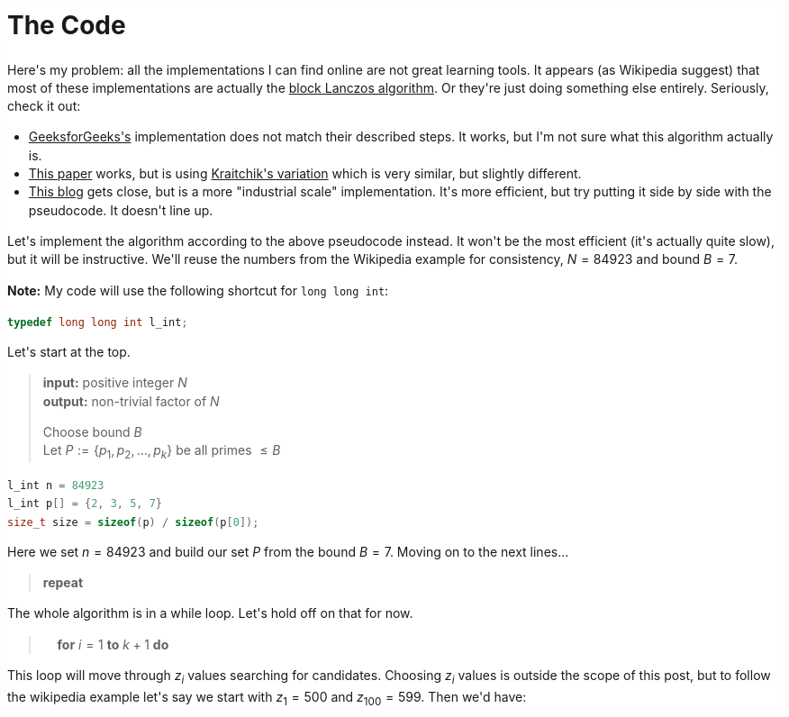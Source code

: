 # The Code

Here's my problem: all the implementations I can find online are not great
learning tools. It appears (as Wikipedia suggest) that most of these implementations
are actually the [block Lanczos algorithm](https://en.wikipedia.org/wiki/Block_Lanczos_algorithm).
Or they're just doing something else entirely. Seriously, check it out:

*  [GeeksforGeeks's](https://www.geeksforgeeks.org/dixons-factorization-method-with-implementation/)
implementation does not match their described steps. It works, but I'm not
sure what this algorithm actually is.
*  [This paper](http://maths.dk/teaching/courses/math357-spring2016/projects/factorization.pdf)
works, but is using [Kraitchik's variation](https://madhavamathcompetition.com/2018/12/22/fermat-kraitchik-factorization-method-for-factoring-large-numbers-training-for-rmo/)
which is very similar, but slightly different.
*  [This blog](https://blog.fkraiem.org/2013/12/08/factoring-integers-dixons-algorithm/)
gets close, but is a more "industrial scale" implementation. It's more efficient, 
but try putting it side by side with the pseudocode. It doesn't line up.

Let's implement the algorithm according to the above pseudocode instead. It
won't be the most efficient (it's actually quite slow), but it will be
instructive. We'll reuse the numbers from the Wikipedia example for consistency,
$N = 84923$ and bound $B = 7$.

**Note:** My code will use the following shortcut for `long long int`:
```c
typedef long long int l_int;
```

Let's start at the top.

> **input:** positive integer $N$ <br>
> **output:** non-trivial factor of $N$
> 
> Choose bound $B$ <br>
> Let $P:=\lbrace p_1, p_2, \dots, p_k \rbrace$ be all primes $\leq B$

```c
l_int n = 84923
l_int p[] = {2, 3, 5, 7}
size_t size = sizeof(p) / sizeof(p[0]);
```

Here we set $n = 84923$ and build our set $P$ from the bound $B = 7$.
Moving on to the next lines...

> **repeat** <br>

The whole algorithm is in a while loop. Let's hold off on that for now.

> &nbsp;&nbsp;&nbsp;&nbsp;**for** $i = 1$ **to** $k+1$ **do**<br>

This loop will move through $z_i$ values searching for candidates. Choosing $z_i$
values is outside the scope of this post, but to follow the wikipedia example 
let's say we start with $z_1 = 500$ and $z_{100} = 599$. Then we'd have:
